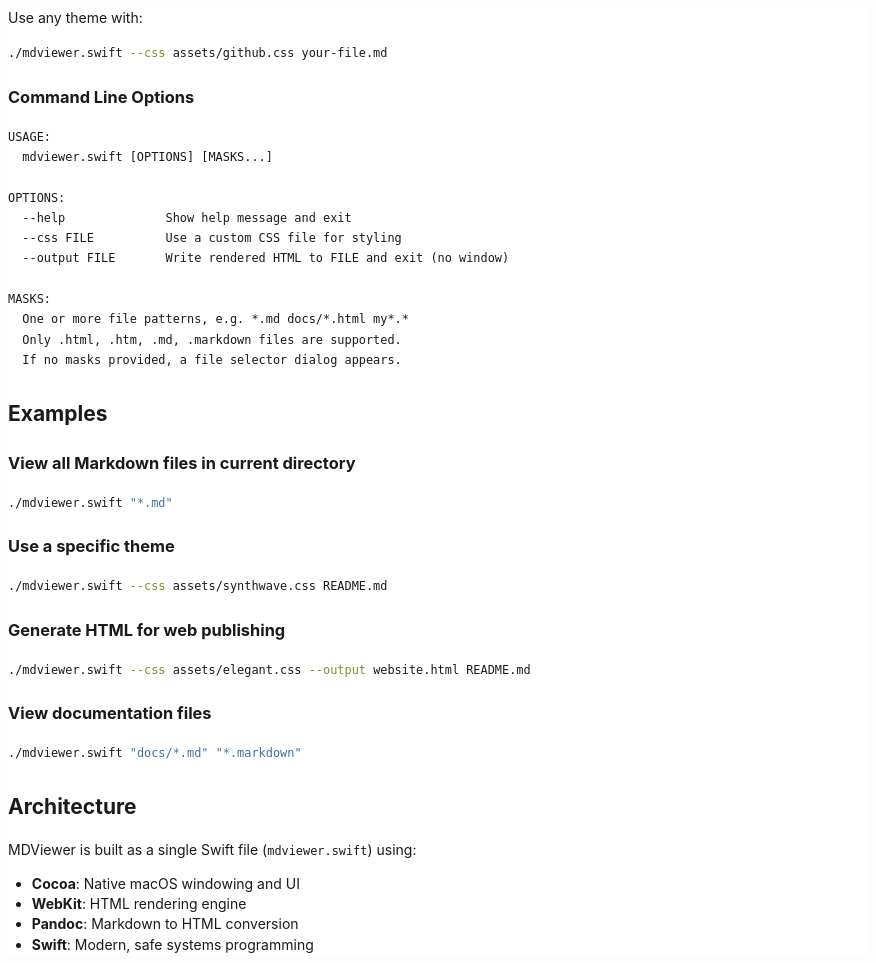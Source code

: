 Use any theme with:

```bash
./mdviewer.swift --css assets/github.css your-file.md
```

### Command Line Options

```
USAGE:
  mdviewer.swift [OPTIONS] [MASKS...]

OPTIONS:
  --help              Show help message and exit
  --css FILE          Use a custom CSS file for styling
  --output FILE       Write rendered HTML to FILE and exit (no window)

MASKS:
  One or more file patterns, e.g. *.md docs/*.html my*.*
  Only .html, .htm, .md, .markdown files are supported.
  If no masks provided, a file selector dialog appears.
```

## Examples

### View all Markdown files in current directory

```bash
./mdviewer.swift "*.md"
```

### Use a specific theme

```bash
./mdviewer.swift --css assets/synthwave.css README.md
```

### Generate HTML for web publishing

```bash
./mdviewer.swift --css assets/elegant.css --output website.html README.md
```

### View documentation files

```bash
./mdviewer.swift "docs/*.md" "*.markdown"
```

## Architecture

MDViewer is built as a single Swift file (`mdviewer.swift`) using:

- **Cocoa**: Native macOS windowing and UI
- **WebKit**: HTML rendering engine
- **Pandoc**: Markdown to HTML conversion
- **Swift**: Modern, safe systems programming

